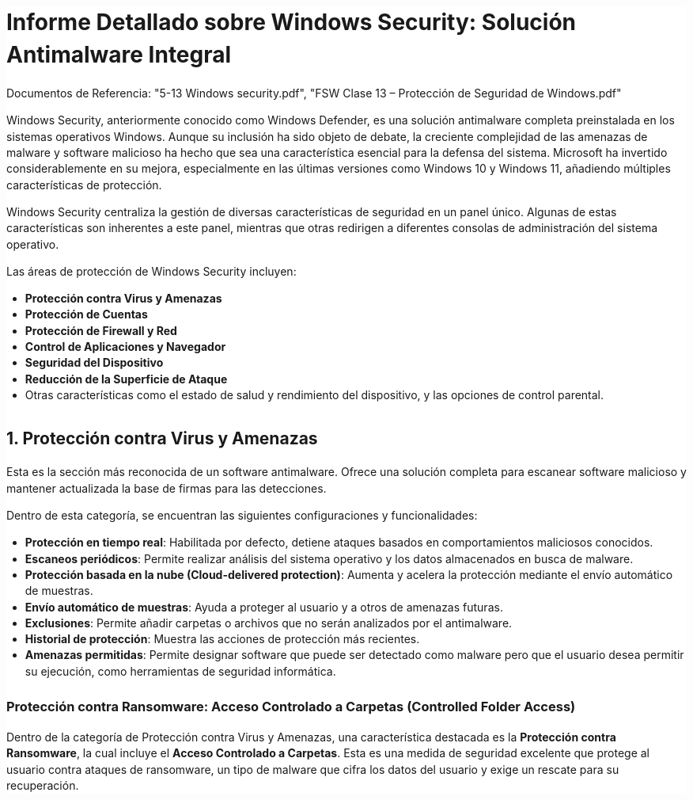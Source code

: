 # Informe Detallado sobre Windows Security: Solución Antimalware Integral

Documentos de Referencia: "5-13 Windows security.pdf", "FSW Clase 13 – Protección de Seguridad de Windows.pdf"

Windows Security, anteriormente conocido como Windows Defender, es una solución antimalware completa preinstalada en los sistemas operativos Windows. Aunque su inclusión ha sido objeto de debate, la creciente complejidad de las amenazas de malware y software malicioso ha hecho que sea una característica esencial para la defensa del sistema. Microsoft ha invertido considerablemente en su mejora, especialmente en las últimas versiones como Windows 10 y Windows 11, añadiendo múltiples características de protección.

Windows Security centraliza la gestión de diversas características de seguridad en un panel único. Algunas de estas características son inherentes a este panel, mientras que otras redirigen a diferentes consolas de administración del sistema operativo.

Las áreas de protección de Windows Security incluyen:
* **Protección contra Virus y Amenazas**
* **Protección de Cuentas**
* **Protección de Firewall y Red**
* **Control de Aplicaciones y Navegador**
* **Seguridad del Dispositivo**
* **Reducción de la Superficie de Ataque**
* Otras características como el estado de salud y rendimiento del dispositivo, y las opciones de control parental.

## 1. Protección contra Virus y Amenazas

Esta es la sección más reconocida de un software antimalware. Ofrece una solución completa para escanear software malicioso y mantener actualizada la base de firmas para las detecciones.

Dentro de esta categoría, se encuentran las siguientes configuraciones y funcionalidades:
* **Protección en tiempo real**: Habilitada por defecto, detiene ataques basados en comportamientos maliciosos conocidos.
* **Escaneos periódicos**: Permite realizar análisis del sistema operativo y los datos almacenados en busca de malware.
* **Protección basada en la nube (Cloud-delivered protection)**: Aumenta y acelera la protección mediante el envío automático de muestras.
* **Envío automático de muestras**: Ayuda a proteger al usuario y a otros de amenazas futuras.
* **Exclusiones**: Permite añadir carpetas o archivos que no serán analizados por el antimalware.
* **Historial de protección**: Muestra las acciones de protección más recientes.
* **Amenazas permitidas**: Permite designar software que puede ser detectado como malware pero que el usuario desea permitir su ejecución, como herramientas de seguridad informática.

### Protección contra Ransomware: Acceso Controlado a Carpetas (Controlled Folder Access)

Dentro de la categoría de Protección contra Virus y Amenazas, una característica destacada es la **Protección contra Ransomware**, la cual incluye el **Acceso Controlado a Carpetas**. Esta es una medida de seguridad excelente que protege al usuario contra ataques de ransomware, un tipo de malware que cifra los datos del usuario y exige un rescate para su recuperación.
